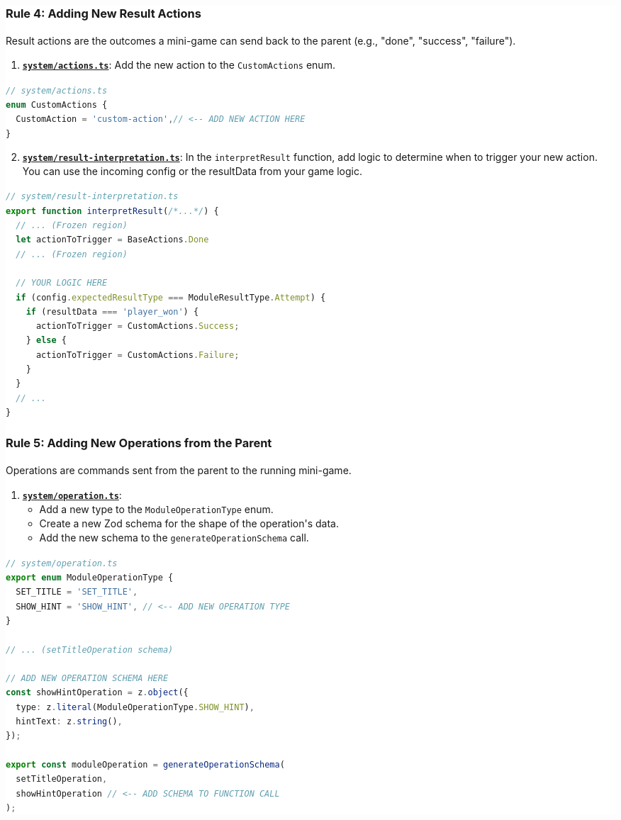 ### Rule 4: Adding New Result Actions

Result actions are the outcomes a mini-game can send back to the parent (e.g., "done", "success", "failure").

1. **[`system/actions.ts`](system/actions.ts)**: Add the new action to the `CustomActions` enum.

```typescript
// system/actions.ts
enum CustomActions {
  CustomAction = 'custom-action',// <-- ADD NEW ACTION HERE
}
```

2. **[`system/result-interpretation.ts`](system/result-interpretation.ts)**: In the `interpretResult` function, add logic to determine when to trigger your new action. You can use the incoming config or the resultData from your game logic.

```typescript
// system/result-interpretation.ts
export function interpretResult(/*...*/) {
  // ... (Frozen region)
  let actionToTrigger = BaseActions.Done
  // ... (Frozen region)

  // YOUR LOGIC HERE
  if (config.expectedResultType === ModuleResultType.Attempt) {
    if (resultData === 'player_won') {
      actionToTrigger = CustomActions.Success;
    } else {
      actionToTrigger = CustomActions.Failure;
    }
  }
  // ...
}
```

### Rule 5: Adding New Operations from the Parent

Operations are commands sent from the parent to the running mini-game.

1. **[`system/operation.ts`](system/operation.ts)**:
   - Add a new type to the `ModuleOperationType` enum.
   - Create a new Zod schema for the shape of the operation's data.
   - Add the new schema to the `generateOperationSchema` call.

```typescript
// system/operation.ts
export enum ModuleOperationType {
  SET_TITLE = 'SET_TITLE',
  SHOW_HINT = 'SHOW_HINT', // <-- ADD NEW OPERATION TYPE
}

// ... (setTitleOperation schema)

// ADD NEW OPERATION SCHEMA HERE
const showHintOperation = z.object({
  type: z.literal(ModuleOperationType.SHOW_HINT),
  hintText: z.string(),
});

export const moduleOperation = generateOperationSchema(
  setTitleOperation,
  showHintOperation // <-- ADD SCHEMA TO FUNCTION CALL
);
```
